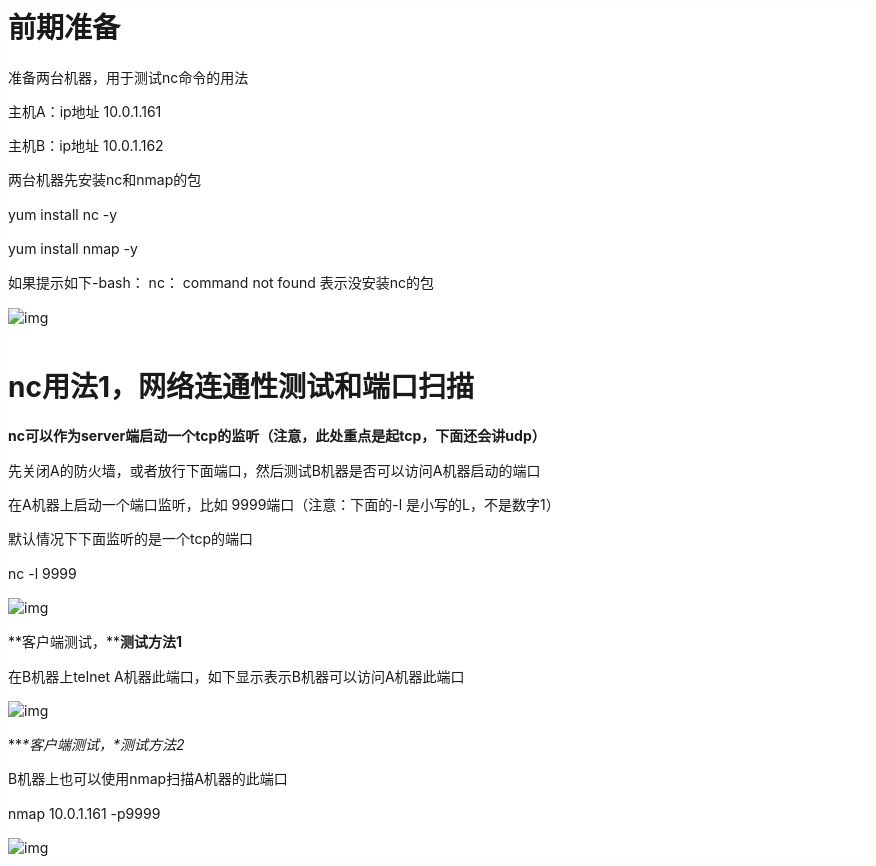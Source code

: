  

 

 

# 前期准备

准备两台机器，用于测试nc命令的用法

主机A：ip地址 10.0.1.161

主机B：ip地址 10.0.1.162

 

两台机器先安装nc和nmap的包

yum install nc -y

yum install nmap -y

如果提示如下-bash： nc： command not found 表示没安装nc的包

![img](https://images2015.cnblogs.com/blog/1076878/201612/1076878-20161209095517663-1040120011.png)

 

# **nc用法1，网络连通性测试和端口扫描**

 

 

**nc可以作为server端启动一个tcp的监听（注意，此处重点是起tcp，下面还会讲udp）**

先关闭A的防火墙，或者放行下面端口，然后测试B机器是否可以访问A机器启动的端口

在A机器上启动一个端口监听，比如 9999端口（注意：下面的-l 是小写的L，不是数字1）

默认情况下下面监听的是一个tcp的端口

nc -l 9999

![img](https://images2015.cnblogs.com/blog/1076878/201612/1076878-20161209095543554-1037638344.png)

 

**客户端测试，****测试方法1**

在B机器上telnet A机器此端口，如下显示表示B机器可以访问A机器此端口

![img](https://images2015.cnblogs.com/blog/1076878/201612/1076878-20161209095601413-784407778.png)

 

 

***\*客户端测试，\**测试方法2**

B机器上也可以使用nmap扫描A机器的此端口

nmap 10.0.1.161 -p9999

![img](https://images2015.cnblogs.com/blog/1076878/201612/1076878-20161209095617601-914929817.png)
